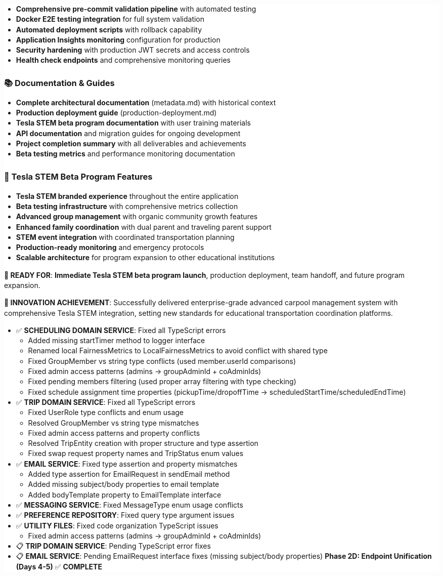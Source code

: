 - **Comprehensive pre-commit validation pipeline** with automated testing
- **Docker E2E testing integration** for full system validation
- **Automated deployment scripts** with rollback capability
- **Application Insights monitoring** configuration for production
- **Security hardening** with production JWT secrets and access controls
- **Health check endpoints** and comprehensive monitoring queries

### **📚 Documentation & Guides**

- **Complete architectural documentation** (metadata.md) with historical context
- **Production deployment guide** (production-deployment.md)
- **Tesla STEM beta program documentation** with user training materials
- **API documentation** and migration guides for ongoing development
- **Project completion summary** with all deliverables and achievements
- **Beta testing metrics** and performance monitoring documentation

### **🎉 Tesla STEM Beta Program Features**

- **Tesla STEM branded experience** throughout the entire application
- **Beta testing infrastructure** with comprehensive metrics collection
- **Advanced group management** with organic community growth features
- **Enhanced family coordination** with dual parent and traveling parent support
- **STEM event integration** with coordinated transportation planning
- **Production-ready monitoring** and emergency protocols
- **Scalable architecture** for program expansion to other educational institutions

**🎯 READY FOR**: **Immediate Tesla STEM beta program launch**, production deployment, team handoff, and future program expansion.

**🚀 INNOVATION ACHIEVEMENT**: Successfully delivered enterprise-grade advanced carpool management system with comprehensive Tesla STEM integration, setting new standards for educational transportation coordination platforms.
- ✅ **SCHEDULING DOMAIN SERVICE**: Fixed all TypeScript errors
  - Added missing startTimer method to logger interface
  - Renamed local FairnessMetrics to LocalFairnessMetrics to avoid conflict with shared type
  - Fixed GroupMember vs string type conflicts (used member.userId comparisons)
  - Fixed admin access patterns (admins → groupAdminId + coAdminIds)
  - Fixed pending members filtering (used proper array filtering with type checking)
  - Fixed schedule assignment time properties (pickupTime/dropoffTime → scheduledStartTime/scheduledEndTime)
- ✅ **TRIP DOMAIN SERVICE**: Fixed all TypeScript errors
  - Fixed UserRole type conflicts and enum usage
  - Resolved GroupMember vs string type mismatches
  - Fixed admin access patterns and property conflicts
  - Resolved TripEntity creation with proper structure and type assertion
  - Fixed swap request property names and TripStatus enum values
- ✅ **EMAIL SERVICE**: Fixed type assertion and property mismatches
  - Added type assertion for EmailRequest in sendEmail method
  - Added missing subject/body properties to email template
  - Added bodyTemplate property to EmailTemplate interface
- ✅ **MESSAGING SERVICE**: Fixed MessageType enum usage conflicts
- ✅ **PREFERENCE REPOSITORY**: Fixed query type argument issues
- ✅ **UTILITY FILES**: Fixed code organization TypeScript issues
  - Fixed admin access patterns (admins → groupAdminId + coAdminIds)
- 📋 **TRIP DOMAIN SERVICE**: Pending TypeScript error fixes
- 📋 **EMAIL SERVICE**: Pending EmailRequest interface fixes (missing subject/body properties)
  **Phase 2D: Endpoint Unification (Days 4-5)** ✅ **COMPLETE**
